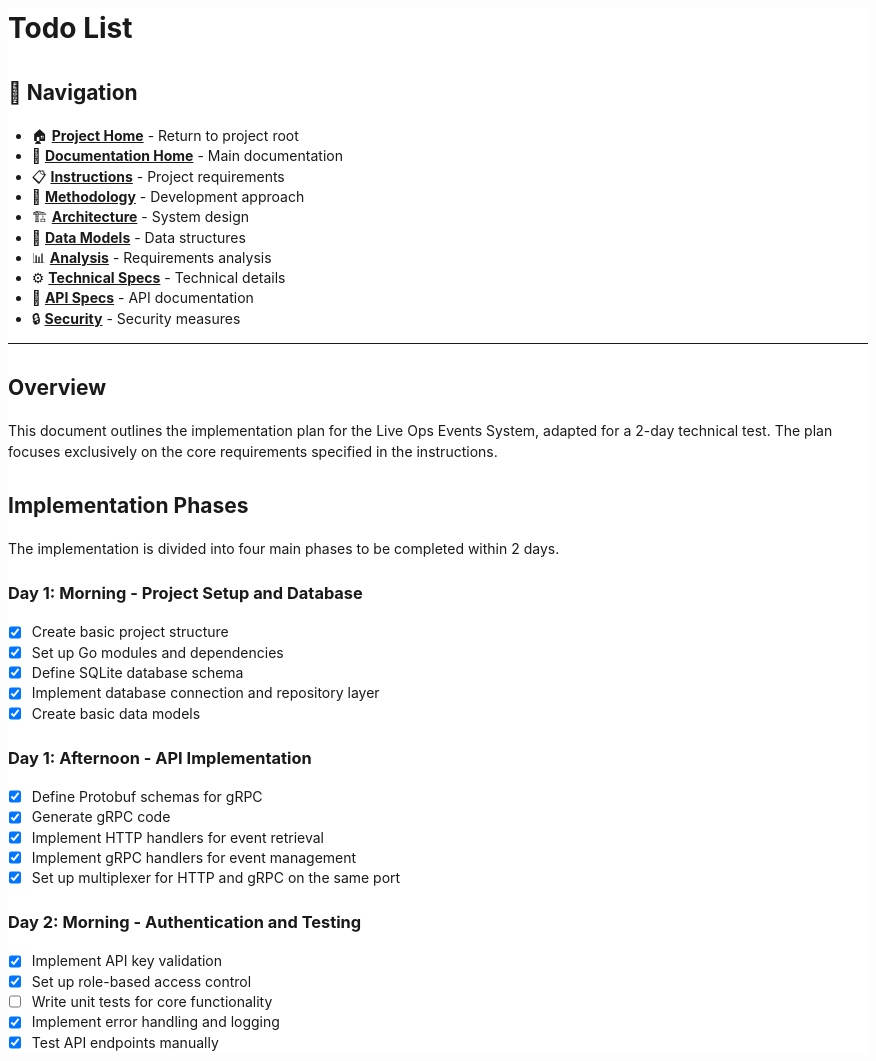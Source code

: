 # Todo List

## 📑 Navigation

- 🏠 **[Project Home](../../README.md)** - Return to project root
- 📘 **[Documentation Home](../README.md)** - Main documentation
- 📋 **[Instructions](../0-Instructions/INSTRUCTIONS_Backend.md)** - Project requirements
- 🔄 **[Methodology](../1-Methodology/README.md)** - Development approach
- 🏗️ **[Architecture](../1-Design/Architecture.md)** - System design
- 💾 **[Data Models](../1-Design/DataModels.md)** - Data structures
- 📊 **[Analysis](../2-Analysis/Analysis.md)** - Requirements analysis
- ⚙️ **[Technical Specs](../3-Specifications/TechnicalSpecifications.md)** - Technical details
- 🔌 **[API Specs](../3-Specifications/APISpecifications.md)** - API documentation
- 🔒 **[Security](../3-Specifications/SecuritySpecifications.md)** - Security measures

---

## Overview

This document outlines the implementation plan for the Live Ops Events System, adapted for a 2-day technical test. The plan focuses exclusively on the core requirements specified in the instructions.

## Implementation Phases

The implementation is divided into four main phases to be completed within 2 days.

### Day 1: Morning - Project Setup and Database

- [x] Create basic project structure
- [x] Set up Go modules and dependencies
- [x] Define SQLite database schema
- [x] Implement database connection and repository layer
- [x] Create basic data models

### Day 1: Afternoon - API Implementation

- [x] Define Protobuf schemas for gRPC
- [x] Generate gRPC code
- [x] Implement HTTP handlers for event retrieval
- [x] Implement gRPC handlers for event management
- [x] Set up multiplexer for HTTP and gRPC on the same port

### Day 2: Morning - Authentication and Testing

- [x] Implement API key validation
- [x] Set up role-based access control
- [ ] Write unit tests for core functionality
- [x] Implement error handling and logging
- [x] Test API endpoints manually
